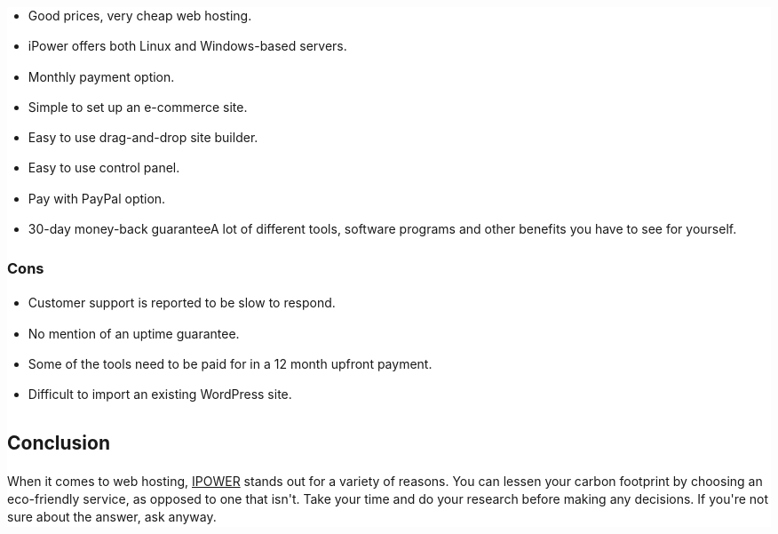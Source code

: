 - Good prices, very cheap web hosting.

- iPower offers both Linux and Windows-based servers.

- Monthly payment option.

- Simple to set up an e-commerce site.

- Easy to use drag-and-drop site builder.

- Easy to use control panel.

- Pay with PayPal option.

- 30-day money-back guaranteeA lot of different tools, software programs and other benefits you have to see for yourself.

### Cons

- Customer support is reported to be slow to respond.

- No mention of an uptime guarantee.

- Some of the tools need to be paid for in a 12 month upfront payment.

- Difficult to import an existing WordPress site.

## Conclusion

When it comes to web hosting, [IPOWER](https://serp.ly/ipower/) stands out for a variety of reasons. You can lessen your carbon footprint by choosing an eco-friendly service, as opposed to one that isn't. Take your time and do your research before making any decisions. If you're not sure about the answer, ask anyway.
